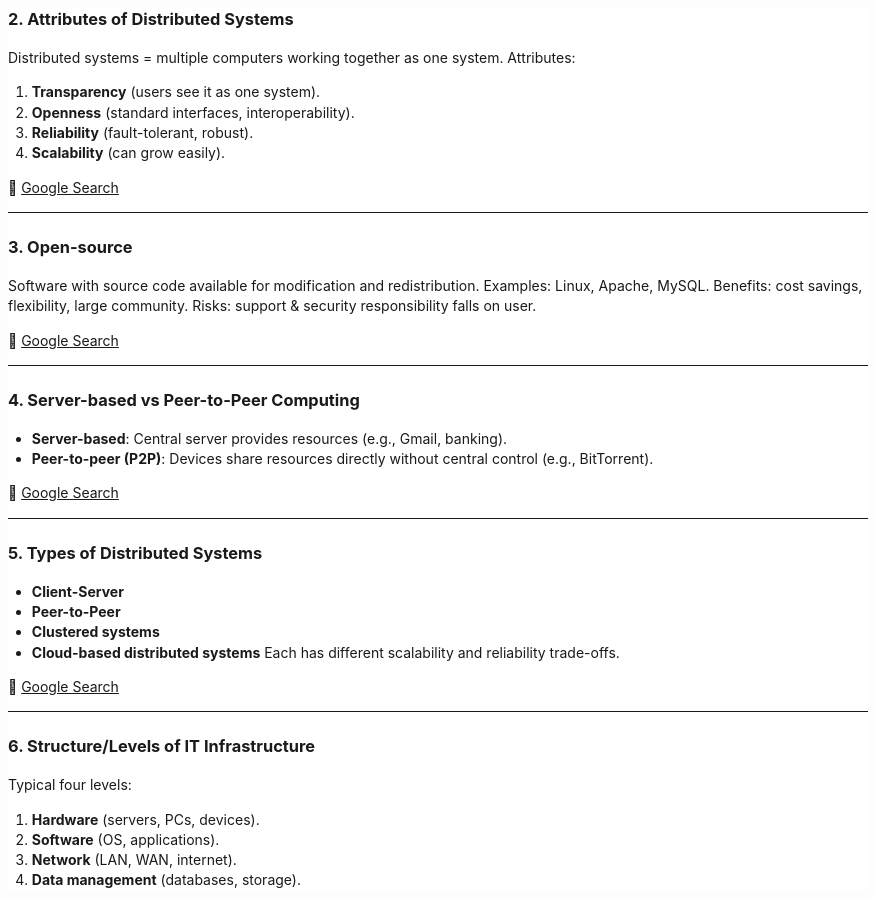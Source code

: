 
### 2. Attributes of Distributed Systems

Distributed systems = multiple computers working together as one system.
Attributes:

1. **Transparency** (users see it as one system).
2. **Openness** (standard interfaces, interoperability).
3. **Reliability** (fault-tolerant, robust).
4. **Scalability** (can grow easily).

🔎 [Google Search](https://www.google.com/search?q=attributes+of+distributed+systems)

---

### 3. Open-source

Software with source code available for modification and redistribution. Examples: Linux, Apache, MySQL.
Benefits: cost savings, flexibility, large community. Risks: support & security responsibility falls on user.

🔎 [Google Search](https://www.google.com/search?q=open+source+software+definition)

---

### 4. Server-based vs Peer-to-Peer Computing

* **Server-based**: Central server provides resources (e.g., Gmail, banking).
* **Peer-to-peer (P2P)**: Devices share resources directly without central control (e.g., BitTorrent).

🔎 [Google Search](https://www.google.com/search?q=server+based+vs+peer+to+peer+computing)

---

### 5. Types of Distributed Systems

* **Client-Server**
* **Peer-to-Peer**
* **Clustered systems**
* **Cloud-based distributed systems**
  Each has different scalability and reliability trade-offs.

🔎 [Google Search](https://www.google.com/search?q=types+of+distributed+systems)

---

### 6. Structure/Levels of IT Infrastructure

Typical four levels:

1. **Hardware** (servers, PCs, devices).
2. **Software** (OS, applications).
3. **Network** (LAN, WAN, internet).
4. **Data management** (databases, storage).
